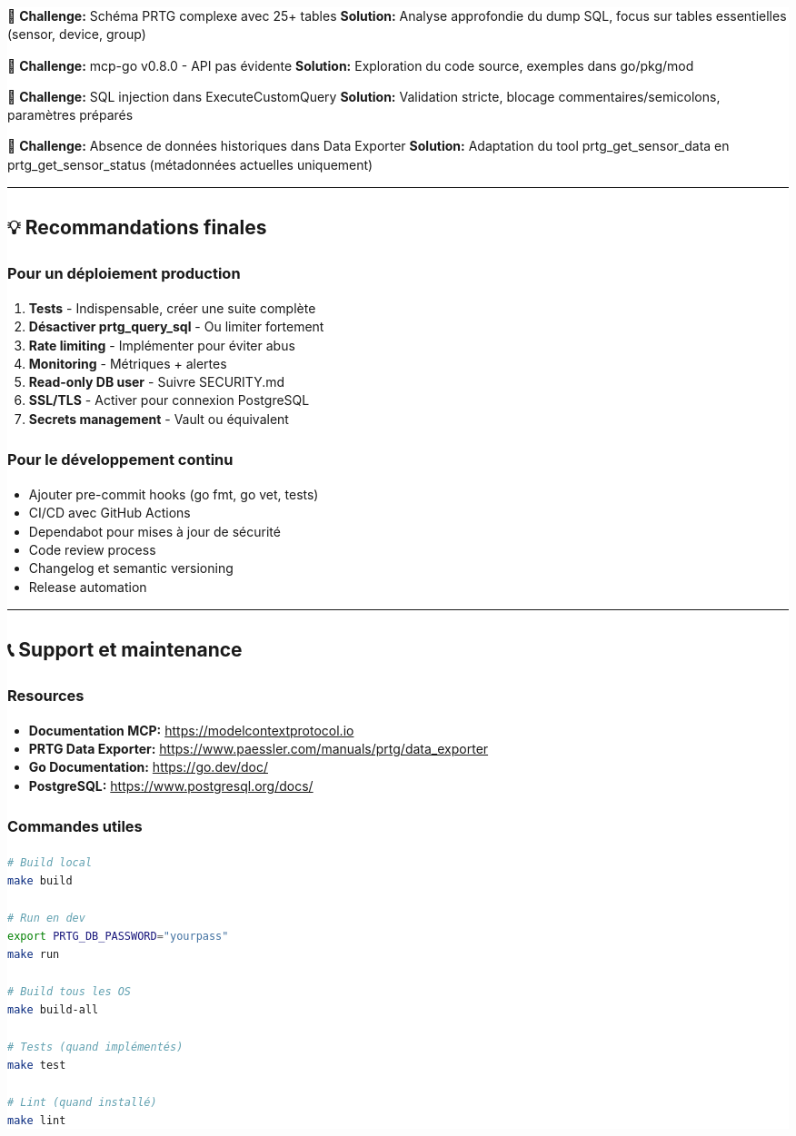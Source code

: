 🔧 **Challenge:** Schéma PRTG complexe avec 25+ tables
**Solution:** Analyse approfondie du dump SQL, focus sur tables essentielles (sensor, device, group)

🔧 **Challenge:** mcp-go v0.8.0 - API pas évidente
**Solution:** Exploration du code source, exemples dans go/pkg/mod

🔧 **Challenge:** SQL injection dans ExecuteCustomQuery
**Solution:** Validation stricte, blocage commentaires/semicolons, paramètres préparés

🔧 **Challenge:** Absence de données historiques dans Data Exporter
**Solution:** Adaptation du tool prtg_get_sensor_data en prtg_get_sensor_status (métadonnées actuelles uniquement)

---

## 💡 Recommandations finales

### Pour un déploiement production

1. **Tests** - Indispensable, créer une suite complète
2. **Désactiver prtg_query_sql** - Ou limiter fortement
3. **Rate limiting** - Implémenter pour éviter abus
4. **Monitoring** - Métriques + alertes
5. **Read-only DB user** - Suivre SECURITY.md
6. **SSL/TLS** - Activer pour connexion PostgreSQL
7. **Secrets management** - Vault ou équivalent

### Pour le développement continu

- Ajouter pre-commit hooks (go fmt, go vet, tests)
- CI/CD avec GitHub Actions
- Dependabot pour mises à jour de sécurité
- Code review process
- Changelog et semantic versioning
- Release automation

---

## 📞 Support et maintenance

### Resources
- **Documentation MCP:** https://modelcontextprotocol.io
- **PRTG Data Exporter:** https://www.paessler.com/manuals/prtg/data_exporter
- **Go Documentation:** https://go.dev/doc/
- **PostgreSQL:** https://www.postgresql.org/docs/

### Commandes utiles

```bash
# Build local
make build

# Run en dev
export PRTG_DB_PASSWORD="yourpass"
make run

# Build tous les OS
make build-all

# Tests (quand implémentés)
make test

# Lint (quand installé)
make lint
```